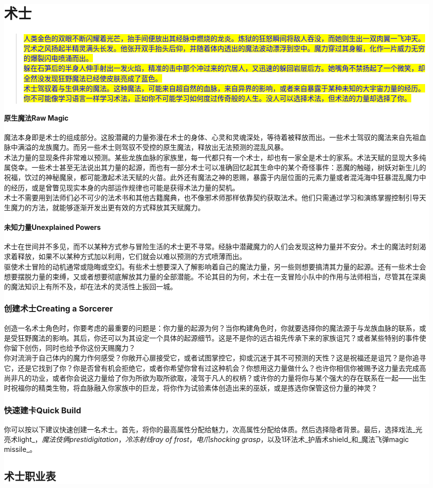 # 术士

> &#x20;<mark style="color:blue;">人类金色的双眼不断闪耀着光芒，抬手间便放出其经脉中燃烧的龙炎。炼狱的狂怒瞬间将敌人吞没，而她则生出一双肉翼一飞冲天。</mark>\
> &#x20;<mark style="color:blue;">咒术之风扬起半精灵满头长发。他张开双手抬头后仰，并随着体内透出的魔法波动漂浮到空中。魔力穿过其身躯，化作一片威力无穷的爆裂闪电喷涌而出。</mark>\
> &#x20;<mark style="color:blue;">躲在石笋后的半身人伸手射出一发火焰，精准的击中那个冲过来的穴居人，又迅速的躲回岩层后方。她嘴角不禁扬起了一个微笑，却全然没发现狂野魔法已经使皮肤亮成了蓝色。</mark>\
> &#x20;<mark style="color:blue;">术士驾驭着与生俱来的魔法。这种魔法，可能来自超自然的血脉，来自异界的影响，或者来自暴露于某种未知的大宇宙力量的经历。你不可能像学习语言一样学习术法，正如你不可能学习如何度过传奇般的人生。没人可以选择术法，但术法的力量却选择了你。</mark>

#### **原生魔法Raw Magic**

&#x20;魔法本身即是术士的组成部分。这股潜藏的力量弥漫在术士的身体、心灵和灵魂深处，等待着被释放而出。一些术士驾驭的魔法来自先祖血脉中满溢的龙族魔力。而另一些术士则驾驭不受控的原生魔法，释放出无法预测的混乱风暴。\
&#x20;术法力量的显现条件非常难以预测。某些龙族血脉的家族里，每一代都只有一个术士，却也有一家全是术士的家系。术法天赋的显现大多纯属侥幸。一些术士甚至无法说出其力量的起源，而也有一部分术士可以准确回忆起其生命中的某个奇怪事件：恶魔的触碰，树妖对新生儿的祝福，饮过的神秘魔泉，都可能激起术法天赋的火苗。此外还有魔法之神的恩赐，暴露于内层位面的元素力量或者混沌海中狂暴混乱魔力中的经历，或是曾瞥见现实本身的内部运作规律也可能是获得术法力量的契机。\
&#x20;术士不需要用到法师们必不可少的法术书和其他古籍魔典，也不像邪术师那样依靠契约获取法术。他们只需通过学习和演练掌握控制引导天生魔力的方法，就能够逐渐开发出更有效的方式释放其天赋魔力。

#### **未知力量Unexplained Powers**

&#x20;术士在世间并不多见，而不以某种方式参与冒险生活的术士更不寻常。经脉中潜藏魔力的人们会发现这种力量并不安分。术士的魔法时刻渴求着释放，如果不以某种方式加以利用，它们就会以难以预测的方式喷薄而出。\
&#x20;驱使术士冒险的动机通常或隐晦或空幻。有些术士想要深入了解影响着自己的魔法力量，另一些则想要搞清其力量的起源。还有一些术士会想要摆脱力量的束缚，又或者想要彻底解放其力量的全部潜能。不论其目的为何，术士在一支冒险小队中的作用与法师相当，尽管其在深奥的魔法知识上有所不及，却在法术的灵活性上扳回一城。

### **创建术士Creating a Sorcerer**

&#x20;创造一名术士角色时，你要考虑的最重要的问题是：你力量的起源为何？当你构建角色时，你就要选择你的魔法源于与龙族血脉的联系，或是受狂野魔法的影响。其后，你还可以为其设定一个具体的起源细节。这是不是你的远古祖先传承下来的家族诅咒？或者某些特别的事件使你留下创伤，同时也给予你这份天赐魔力？\
&#x20;你对流淌于自己体内的魔力作何感受？你敞开心扉接受它，或者试图掌控它，抑或沉迷于其不可预测的天性？这是祝福还是诅咒？是你追寻它，还是它找到了你？你是否曾有机会拒绝它，或者你希望你曾有过这种机会？你想用这力量做什么？也许你相信你被赐予这力量去完成高尚非凡的功业，或者你会说这力量给了你为所欲为取所欲取，凌驾于凡人的权柄？或许你的力量将你与某个强大的存在联系在一起――出生时祝福你的精类生物，将血脉融入你家族中的巨龙，将你作为试验素体创造出来的巫妖，或是拣选你保管这份力量的神灵？

### **快速建卡Quick Build**

&#x20;你可以按以下建议快速创建一名术士。首先，将你的最高属性分配给魅力，次高属性分配给体质。然后选择隐者背景。最后，选择戏法_光亮术light_，_魔法伎俩prestidigitation_，_冷冻射线ray of frost_，_电爪shocking grasp_，以及1环法术_护盾术shield_和_魔法飞弹magic missile_。

## **术士职业表**
